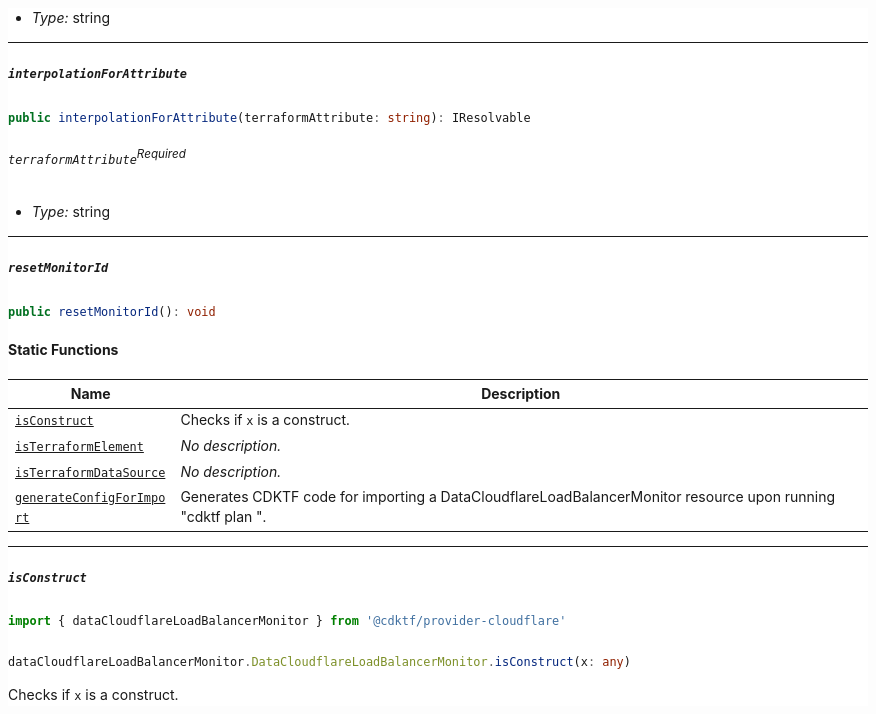 - *Type:* string

---

##### `interpolationForAttribute` <a name="interpolationForAttribute" id="@cdktf/provider-cloudflare.dataCloudflareLoadBalancerMonitor.DataCloudflareLoadBalancerMonitor.interpolationForAttribute"></a>

```typescript
public interpolationForAttribute(terraformAttribute: string): IResolvable
```

###### `terraformAttribute`<sup>Required</sup> <a name="terraformAttribute" id="@cdktf/provider-cloudflare.dataCloudflareLoadBalancerMonitor.DataCloudflareLoadBalancerMonitor.interpolationForAttribute.parameter.terraformAttribute"></a>

- *Type:* string

---

##### `resetMonitorId` <a name="resetMonitorId" id="@cdktf/provider-cloudflare.dataCloudflareLoadBalancerMonitor.DataCloudflareLoadBalancerMonitor.resetMonitorId"></a>

```typescript
public resetMonitorId(): void
```

#### Static Functions <a name="Static Functions" id="Static Functions"></a>

| **Name** | **Description** |
| --- | --- |
| <code><a href="#@cdktf/provider-cloudflare.dataCloudflareLoadBalancerMonitor.DataCloudflareLoadBalancerMonitor.isConstruct">isConstruct</a></code> | Checks if `x` is a construct. |
| <code><a href="#@cdktf/provider-cloudflare.dataCloudflareLoadBalancerMonitor.DataCloudflareLoadBalancerMonitor.isTerraformElement">isTerraformElement</a></code> | *No description.* |
| <code><a href="#@cdktf/provider-cloudflare.dataCloudflareLoadBalancerMonitor.DataCloudflareLoadBalancerMonitor.isTerraformDataSource">isTerraformDataSource</a></code> | *No description.* |
| <code><a href="#@cdktf/provider-cloudflare.dataCloudflareLoadBalancerMonitor.DataCloudflareLoadBalancerMonitor.generateConfigForImport">generateConfigForImport</a></code> | Generates CDKTF code for importing a DataCloudflareLoadBalancerMonitor resource upon running "cdktf plan <stack-name>". |

---

##### `isConstruct` <a name="isConstruct" id="@cdktf/provider-cloudflare.dataCloudflareLoadBalancerMonitor.DataCloudflareLoadBalancerMonitor.isConstruct"></a>

```typescript
import { dataCloudflareLoadBalancerMonitor } from '@cdktf/provider-cloudflare'

dataCloudflareLoadBalancerMonitor.DataCloudflareLoadBalancerMonitor.isConstruct(x: any)
```

Checks if `x` is a construct.
